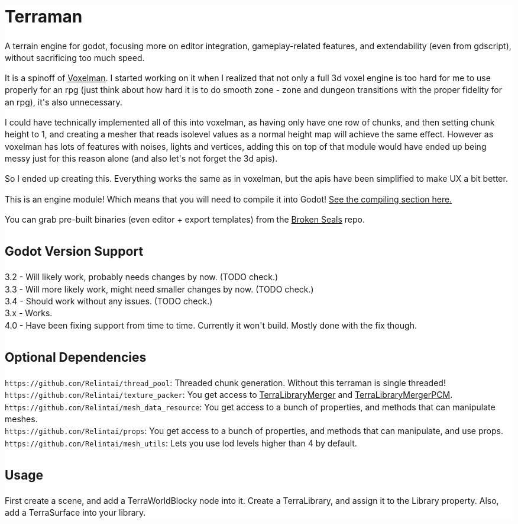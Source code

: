 # Terraman

A terrain engine for godot, focusing more on editor integration, gameplay-related features, and extendability (even from gdscript), without sacrificing too much speed.

It is a spinoff of [Voxelman](https://github.com/Relintai/voxelman). I started working on it when I realized that not only a full 3d voxel engine is too hard for me to use properly for an rpg (just think about how hard it is to do smooth zone - zone and dungeon transitions with the proper fidelity for an rpg), it's also unnecessary.

I could have technically implemented all of this into voxelman, as having only have one row of chunks, and then setting chunk height to 1, and creating a mesher that reads isolevel values as a normal height map will achieve the same effect. However as voxelman has lots of features with noises, lights and vertices, adding this on top of that module would have ended up being messy just for this reason alone (and also let's not forget the 3d apis).

So I ended up creating this. Everything works the same as in voxelman, but the apis have been simplified to make UX a bit better.

This is an engine module! Which means that you will need to compile it into Godot! [See the compiling section here.](#compiling)

You can grab pre-built binaries (even editor + export templates) from the [Broken Seals](https://github.com/Relintai/broken_seals) repo.

## Godot Version Support

3.2 - Will likely work, probably needs changes by now. (TODO check.)\
3.3 - Will more likely work, might need smaller changes by now. (TODO check.)\
3.4 - Should work without any issues. (TODO check.)\
3.x - Works.\
4.0 - Have been fixing support from time to time. Currently it won't build. Mostly done with the fix though.

## Optional Dependencies

`https://github.com/Relintai/thread_pool`: Threaded chunk generation. Without this terraman is single threaded! \
`https://github.com/Relintai/texture_packer`: You get access to [TerraLibraryMerger](#voxellibrarymerger) and [TerraLibraryMergerPCM](#voxellibrarymergerpcm). \
`https://github.com/Relintai/mesh_data_resource`: You get access to a bunch of properties, and methods that can manipulate meshes.\
`https://github.com/Relintai/props`: You get access to a bunch of properties, and methods that can manipulate, and use props.\
`https://github.com/Relintai/mesh_utils`: Lets you use lod levels higher than 4 by default.

## Usage

First create a scene, and add a TerraWorldBlocky node into it. Create a TerraLibrary, and assign it to the Library property.
Also, add a TerraSurface into your library.
